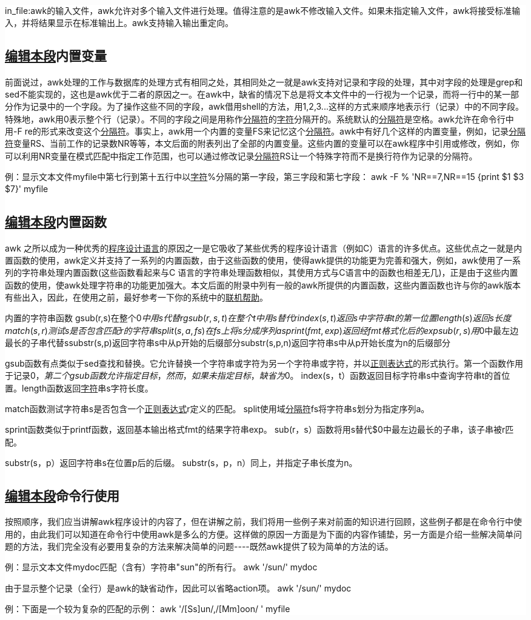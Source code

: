 in_file:awk的输入文件，awk允许对多个输入文件进行处理。值得注意的是awk不修改输入文件。如果未指定输入文件，awk将接受标准输入，并将结果显示在标准输出上。awk支持输入输出重定向。

## [编辑本段]()[]()[]()内置变量

前面说过，awk处理的工作与数据库的处理方式有相同之处，其相同处之一就是awk支持对记录和字段的处理，其中对字段的处理是grep和sed不能实现的，这也是awk优于二者的原因之一。在awk中，缺省的情况下总是将文本文件中的一行视为一个记录，而将一行中的某一部分作为记录中的一个字段。为了操作这些不同的字段，awk借用shell的方法，用1,2,3...这样的方式来顺序地表示行（记录）中的不同字段。特殊地，awk用0表示整个行（记录）。不同的字段之间是用称作[分隔符](http://baike.baidu.com/view/1268377.htm)的[字符](http://baike.baidu.com/view/263416.htm)分隔开的。系统默认的[分隔符](http://baike.baidu.com/view/1268377.htm)是空格。awk允许在命令行中用-F re的形式来改变这个[分隔符](http://baike.baidu.com/view/1268377.htm)。事实上，awk用一个内置的变量FS来记忆这个[分隔符](http://baike.baidu.com/view/1268377.htm)。awk中有好几个这样的内置变量，例如，记录[分隔符](http://baike.baidu.com/view/1268377.htm)变量RS、当前工作的记录数NR等等，本文后面的附表列出了全部的内置变量。这些内置的变量可以在awk程序中引用或修改，例如，你可以利用NR变量在模式匹配中指定工作范围，也可以通过修改记录[分隔符](http://baike.baidu.com/view/1268377.htm)RS让一个特殊字符而不是换行符作为记录的分隔符。

例：显示文本文件myfile中第七行到第十五行中以[字符](http://baike.baidu.com/view/263416.htm)%分隔的第一字段，第三字段和第七字段：
awk -F % 'NR==7,NR==15 {print $1 $3 $7}' myfile

## [编辑本段]()[]()[]()内置函数

awk 之所以成为一种优秀的[程序设计语言](http://baike.baidu.com/view/128511.htm)的原因之一是它吸收了某些优秀的程序设计语言（例如C）语言的许多优点。这些优点之一就是内置函数的使用，awk定义并支持了一系列的内置函数，由于这些函数的使用，使得awk提供的功能更为完善和强大，例如，awk使用了一系列的字符串处理内置函数(这些函数看起来与C 语言的字符串处理函数相似，其使用方式与C语言中的函数也相差无几)，正是由于这些内置函数的使用，使awk处理字符串的功能更加强大。本文后面的附录中列有一般的awk所提供的内置函数，这些内置函数也许与你的awk版本有些出入，因此，在使用之前，最好参考一下你的系统中的[联机帮助](http://baike.baidu.com/view/732145.htm)。

内置的字符串函数
gsub(r,s)在整个$0中用s代替rgsub(r,s,t)在整个t中用s替代rindex(s,t)返回s中字符串t的第一位置length(s)返回s长度match(s,r)测试s是否包含匹配r的字符串split(s,a,fs)在fs上将s分成序列asprint(fmt,exp)返回经fmt格式化后的expsub(r,s)用$0中最左边最长的子串代替ssubstr(s,p)返回字符串s中从p开始的后缀部分substr(s,p,n)返回字符串s中从p开始长度为n的后缀部分

gsub函数有点类似于sed查找和替换。它允许替换一个字符串或字符为另一个字符串或字符，并以[正则表达式](http://baike.baidu.com/view/94238.htm)的形式执行。第一个函数作用于记录$0，第二个gsub函数允许指定目标，然而，如果未指定目标，缺省为$0。
index(s，t）函数返回目标字符串s中查询字符串t的首位置。length函数返回[字符](http://baike.baidu.com/view/263416.htm)串s字符长度。

match函数测试字符串s是否包含一个[正则表达式](http://baike.baidu.com/view/94238.htm)r定义的匹配。
split使用域[分隔符](http://baike.baidu.com/view/1268377.htm)fs将字符串s划分为指定序列a。

sprint函数类似于printf函数，返回基本输出格式fmt的结果字符串exp。
sub(r，s）函数将用s替代$0中最左边最长的子串，该子串被r匹配。

substr(s，p）返回字符串s在位置p后的后缀。
substr(s，p，n）同上，并指定子串长度为n。

## [编辑本段]()[]()[]()命令行使用

按照顺序，我们应当讲解awk程序设计的内容了，但在讲解之前，我们将用一些例子来对前面的知识进行回顾，这些例子都是在命令行中使用的，由此我们可以知道在命令行中使用awk是多么的方便。这样做的原因一方面是为下面的内容作铺垫，另一方面是介绍一些解决简单问题的方法，我们完全没有必要用复杂的方法来解决简单的问题----既然awk提供了较为简单的方法的话。

例：显示文本文件mydoc匹配（含有）字符串"sun"的所有行。
awk '/sun/' mydoc

由于显示整个记录（全行）是awk的缺省动作，因此可以省略action项。
awk '/sun/' mydoc

例：下面是一个较为复杂的匹配的示例：
awk '/[Ss]un/,/[Mm]oon/ ' myfile
